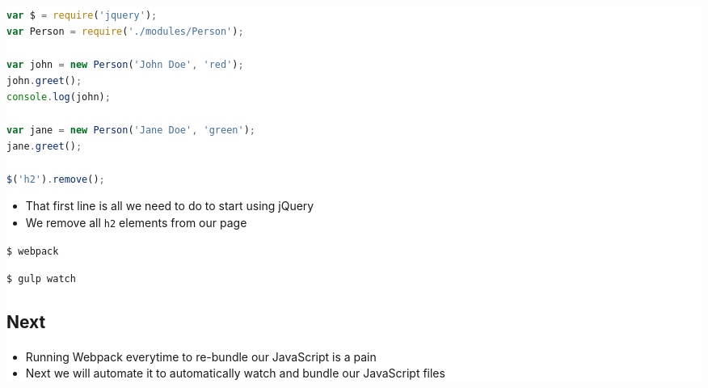 ```js
var $ = require('jquery');
var Person = require('./modules/Person');

var john = new Person('John Doe', 'red');
john.greet();
console.log(john);

var jane = new Person('Jane Doe', 'green');
jane.greet();

$('h2').remove();
```

* That first line is all we need to do to start using jQuery
* We remove all `h2` elements from our page

`$ webpack`

`$ gulp watch`

## Next
* Running Webpack everytime to re-bundle our JavaScript is a pain
* Next we will automate it to automatically watch and bundle our JavaScript files
